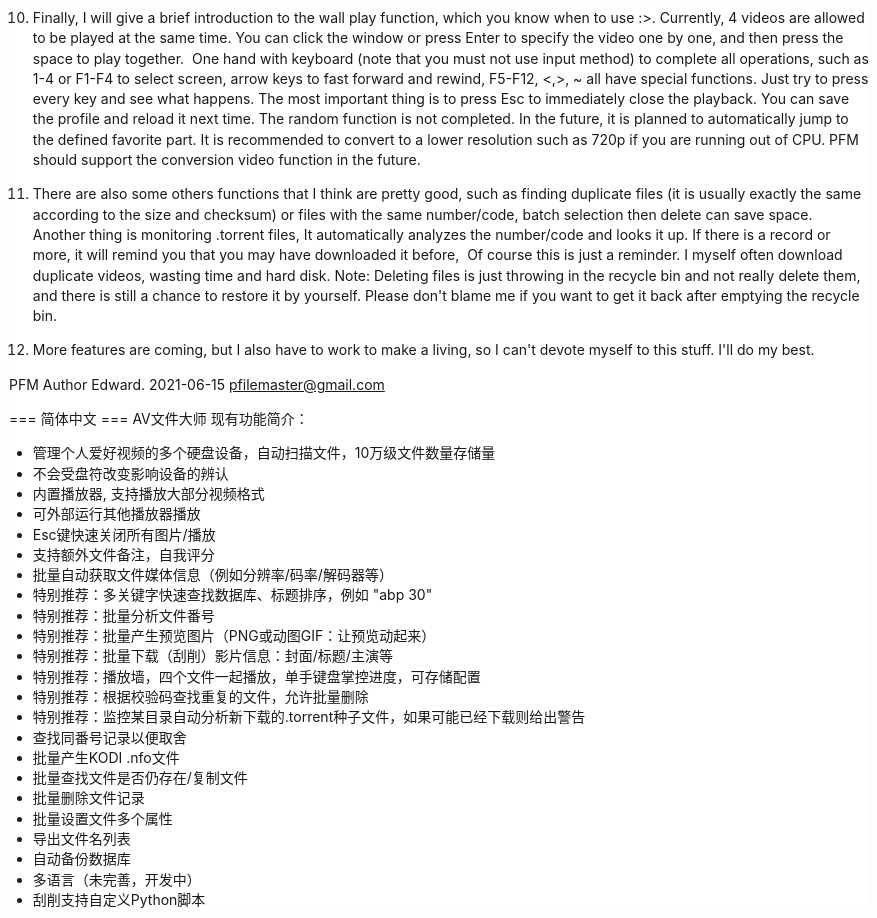 10. Finally, I will give a brief introduction to the wall play function, which you know when to use :>. Currently, 4 videos are allowed to be played at the same time. You can click the window or press Enter to specify the video one by one, and then press the space to play together.  One hand with keyboard (note that you must not use input method) to complete all operations, such as 1-4 or F1-F4 to select screen, arrow keys to fast forward and rewind, F5-F12, <,>, ~ all have special functions. Just try to press every key and see what happens. The most important thing is to press Esc to immediately close the playback. You can save the profile and reload it next time. The random function is not completed. In the future, it is planned to automatically jump to the defined favorite part. It is recommended to convert to a lower resolution such as 720p if you are running out of CPU. PFM should support the conversion video function in the future.

11. There are also some others functions that I think are pretty good, such as finding duplicate files (it is usually exactly the same according to the size and checksum) or files with the same number/code, batch selection then delete can save space. Another thing is monitoring .torrent files, It automatically analyzes the number/code and looks it up. If there is a record or more, it will remind you that you may have downloaded it before,  Of course this is just a reminder. I myself often download duplicate videos, wasting time and hard disk. Note: Deleting files is just throwing in the recycle bin and not really delete them, and there is still a chance to restore it by yourself. Please don't blame me if you want to get it back after emptying the recycle bin.

12. More features are coming, but I also have to work to make a living, so I can't devote myself to this stuff. I'll do my best. 

PFM Author Edward. 2021-06-15
pfilemaster@gmail.com

=== 简体中文 ===
AV文件大师
现有功能简介：
* 管理个人爱好视频的多个硬盘设备，自动扫描文件，10万级文件数量存储量
* 不会受盘符改变影响设备的辨认
* 内置播放器, 支持播放大部分视频格式
* 可外部运行其他播放器播放
* Esc键快速关闭所有图片/播放
* 支持额外文件备注，自我评分
* 批量自动获取文件媒体信息（例如分辨率/码率/解码器等）
* 特别推荐：多关键字快速查找数据库、标题排序，例如 "abp  30"
* 特别推荐：批量分析文件番号
* 特别推荐：批量产生预览图片（PNG或动图GIF：让预览动起来）
* 特别推荐：批量下载（刮削）影片信息：封面/标题/主演等
* 特别推荐：播放墙，四个文件一起播放，单手键盘掌控进度，可存储配置
* 特别推荐：根据校验码查找重复的文件，允许批量删除
* 特别推荐：监控某目录自动分析新下载的.torrent种子文件，如果可能已经下载则给出警告
* 查找同番号记录以便取舍
* 批量产生KODI .nfo文件
* 批量查找文件是否仍存在/复制文件
* 批量删除文件记录
* 批量设置文件多个属性
* 导出文件名列表
* 自动备份数据库
* 多语言（未完善，开发中）
* 刮削支持自定义Python脚本
